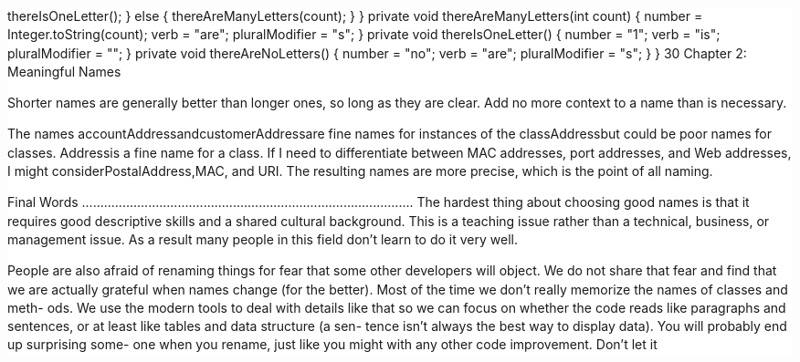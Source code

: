 thereIsOneLetter();
} else {
thereAreManyLetters(count);
}
}
private void thereAreManyLetters(int count) {
number = Integer.toString(count);
verb = "are";
pluralModifier = "s";
}
private void thereIsOneLetter() {
number = "1";
verb = "is";
pluralModifier = "";
}
private void thereAreNoLetters() {
number = "no";
verb = "are";
pluralModifier = "s";
}
}
30 Chapter 2: Meaningful Names

Shorter names are generally better than longer ones, so long as they are clear. Add no
more context to a name than is necessary.

The names accountAddressandcustomerAddressare fine names for instances of the
classAddressbut could be poor names for classes. Addressis a fine name for a class. If I
need to differentiate between MAC addresses, port addresses, and Web addresses, I might
considerPostalAddress,MAC, and URI. The resulting names are more precise, which is the
point of all naming.

Final Words ..........................................................................................
The hardest thing about choosing good names is that it requires good descriptive skills and
a shared cultural background. This is a teaching issue rather than a technical, business, or
management issue. As a result many people in this field don’t learn to do it very well.

People are also afraid of renaming things for fear that some other developers will
object. We do not share that fear and find that we are actually grateful when names change
(for the better). Most of the time we don’t really memorize the names of classes and meth-
ods. We use the modern tools to deal with details like that so we can focus on whether the
code reads like paragraphs and sentences, or at least like tables and data structure (a sen-
tence isn’t always the best way to display data). You will probably end up surprising some-
one when you rename, just like you might with any other code improvement. Don’t let it
